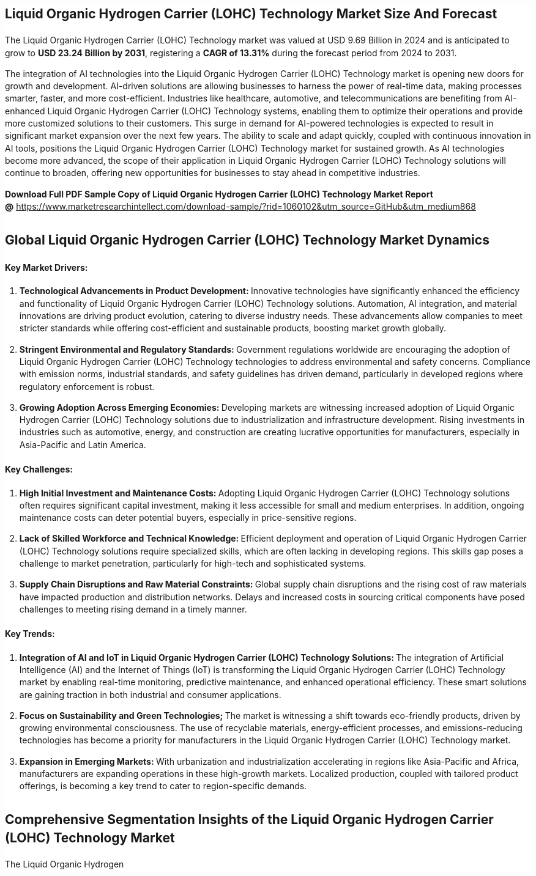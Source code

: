 <h2>Liquid Organic Hydrogen Carrier (LOHC) Technology Market Size And Forecast</h2><p>The Liquid Organic Hydrogen Carrier (LOHC) Technology market was valued at USD 9.69 Billion in 2024 and is anticipated to grow to <strong>USD 23.24 Billion by 2031</strong>, registering a <strong>CAGR of 13.31%</strong> during the forecast period from 2024 to 2031.</p><p>The integration of AI technologies into the Liquid Organic Hydrogen Carrier (LOHC) Technology market is opening new doors for growth and development. AI-driven solutions are allowing businesses to harness the power of real-time data, making processes smarter, faster, and more cost-efficient. Industries like healthcare, automotive, and telecommunications are benefiting from AI-enhanced Liquid Organic Hydrogen Carrier (LOHC) Technology systems, enabling them to optimize their operations and provide more customized solutions to their customers. This surge in demand for AI-powered technologies is expected to result in significant market expansion over the next few years. The ability to scale and adapt quickly, coupled with continuous innovation in AI tools, positions the Liquid Organic Hydrogen Carrier (LOHC) Technology market for sustained growth. As AI technologies become more advanced, the scope of their application in Liquid Organic Hydrogen Carrier (LOHC) Technology solutions will continue to broaden, offering new opportunities for businesses to stay ahead in competitive industries.</p><p><strong>Download Full PDF Sample Copy of Liquid Organic Hydrogen Carrier (LOHC) Technology Market Report @</strong>&nbsp;<a href="https://www.marketresearchintellect.com/download-sample/?rid=1060102&amp;utm_source=GitHub&amp;utm_medium868">https://www.marketresearchintellect.com/download-sample/?rid=1060102&amp;utm_source=GitHub&amp;utm_medium868</a></p><h2>Global Liquid Organic Hydrogen Carrier (LOHC) Technology Market Dynamics</h2><h4><strong>Key Market Drivers:</strong></h4><ol><li><p><strong>Technological Advancements in Product Development:&nbsp;</strong>Innovative technologies have significantly enhanced the efficiency and functionality of Liquid Organic Hydrogen Carrier (LOHC) Technology solutions. Automation, AI integration, and material innovations are driving product evolution, catering to diverse industry needs. These advancements allow companies to meet stricter standards while offering cost-efficient and sustainable products, boosting market growth globally.</p></li><li><p><strong>Stringent Environmental and Regulatory Standards:&nbsp;</strong>Government regulations worldwide are encouraging the adoption of Liquid Organic Hydrogen Carrier (LOHC) Technology technologies to address environmental and safety concerns. Compliance with emission norms, industrial standards, and safety guidelines has driven demand, particularly in developed regions where regulatory enforcement is robust.</p></li><li><p><strong>Growing Adoption Across Emerging Economies:&nbsp;</strong>Developing markets are witnessing increased adoption of Liquid Organic Hydrogen Carrier (LOHC) Technology solutions due to industrialization and infrastructure development. Rising investments in industries such as automotive, energy, and construction are creating lucrative opportunities for manufacturers, especially in Asia-Pacific and Latin America.</p></li></ol><h4><strong>Key Challenges:</strong></h4><ol><li><p><strong>High Initial Investment and Maintenance Costs:&nbsp;</strong>Adopting Liquid Organic Hydrogen Carrier (LOHC) Technology solutions often requires significant capital investment, making it less accessible for small and medium enterprises. In addition, ongoing maintenance costs can deter potential buyers, especially in price-sensitive regions.</p></li><li><p><strong>Lack of Skilled Workforce and Technical Knowledge:&nbsp;</strong>Efficient deployment and operation of Liquid Organic Hydrogen Carrier (LOHC) Technology solutions require specialized skills, which are often lacking in developing regions. This skills gap poses a challenge to market penetration, particularly for high-tech and sophisticated systems.</p></li><li><p><strong>Supply Chain Disruptions and Raw Material Constraints:&nbsp;</strong>Global supply chain disruptions and the rising cost of raw materials have impacted production and distribution networks. Delays and increased costs in sourcing critical components have posed challenges to meeting rising demand in a timely manner.</p></li></ol><h4><strong>Key Trends:</strong></h4><ol><li><p><strong>Integration of AI and IoT in Liquid Organic Hydrogen Carrier (LOHC) Technology Solutions:&nbsp;</strong>The integration of Artificial Intelligence (AI) and the Internet of Things (IoT) is transforming the Liquid Organic Hydrogen Carrier (LOHC) Technology market by enabling real-time monitoring, predictive maintenance, and enhanced operational efficiency. These smart solutions are gaining traction in both industrial and consumer applications.</p></li><li><p><strong>Focus on Sustainability and Green Technologies;&nbsp;</strong>The market is witnessing a shift towards eco-friendly products, driven by growing environmental consciousness. The use of recyclable materials, energy-efficient processes, and emissions-reducing technologies has become a priority for manufacturers in the Liquid Organic Hydrogen Carrier (LOHC) Technology market.</p></li><li><p><strong>Expansion in Emerging Markets:&nbsp;</strong>With urbanization and industrialization accelerating in regions like Asia-Pacific and Africa, manufacturers are expanding operations in these high-growth markets. Localized production, coupled with tailored product offerings, is becoming a key trend to cater to region-specific demands.</p></li></ol><div class="article-main__content" data-test-id="publishing-text-block"><h2>Comprehensive Segmentation Insights of the Liquid Organic Hydrogen Carrier (LOHC) Technology Market</h2><p>The Liquid Organic Hydrogen